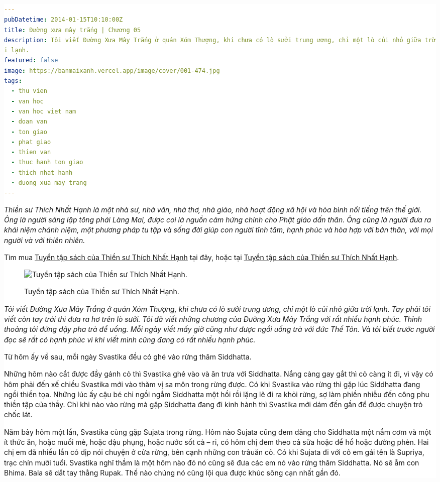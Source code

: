 ```yaml
---
pubDatetime: 2014-01-15T10:10:00Z
title: Đường xưa mây trắng | Chương 05
description: Tôi viết Đường Xưa Mây Trắng ở quán Xóm Thượng, khi chưa có lò sưởi trung ương, chỉ một lò củi nhỏ giữa trời lạnh.
featured: false
image: https://banmaixanh.vercel.app/image/cover/001-474.jpg
tags:
  - thu vien
  - van hoc
  - van hoc viet nam
  - doan van
  - ton giao
  - phat giao
  - thien van
  - thuc hanh ton giao
  - thich nhat hanh
  - duong xua may trang
---
```


_Thiền sư Thích Nhất Hạnh là một nhà sư, nhà văn, nhà thơ, nhà giáo, nhà hoạt động xã hội và hòa bình nổi tiếng trên thế giới. Ông là người sáng lập tông phái Làng Mai, được coi là nguồn cảm hứng chính cho Phật giáo dấn thân. Ông cũng là người đưa ra khái niệm chánh niệm, một phương pháp tu tập và sống đời giúp con người tĩnh tâm, hạnh phúc và hòa hợp với bản thân, với mọi người và với thiên nhiên._

Tìm mua [Tuyển tập sách của Thiền sư Thích Nhất Hạnh](https://shope.ee/2q52sL8Etn) tại đây, hoặc tại [Tuyển tập sách của Thiền sư Thích Nhất Hạnh](https://shope.ee/7zn92I83dd).

<figure><img src="https://banmaixanh.vercel.app/image/article/thich-nhat-hanh-0102.jpg" alt="Tuyển tập sách của Thiền sư Thích Nhất Hạnh." title="Tuyển tập sách của Thiền sư Thích Nhất Hạnh." height=100% width=100%><figcaption><p>Tuyển tập sách của Thiền sư Thích Nhất Hạnh.</p></figcaption></figure>

_Tôi viết Đường Xưa Mây Trắng ở quán Xóm Thượng, khi chưa có lò sưởi trung ương, chỉ một lò củi nhỏ giữa trời lạnh. Tay phải tôi viết còn tay trái thì đưa ra hơ trên lò sưởi. Tôi đã viết những chương của Đường Xưa Mây Trắng với rất nhiều hạnh phúc. Thỉnh thoảng tôi đứng dậy pha trà để uống. Mỗi ngày viết mấy giờ cũng như được ngồi uống trà với đức Thế Tôn. Và tôi biết trước người đọc sẽ rất có hạnh phúc vì khi viết mình cũng đang có rất nhiều hạnh phúc._

Từ hôm ấy về sau, mỗi ngày Svastika đều có ghé vào rừng thăm Siddhatta.

Những hôm nào cắt được đầy gánh cỏ thì Svastika ghé vào và ăn trưa với Siddhatta. Nắng càng gay gắt thì cỏ càng ít đi, vì vậy có hôm phải đến xế chiều Svastika mới vào thăm vị sa môn trong rừng được. Có khi Svastika vào rừng thì gặp lúc Siddhatta đang ngồi thiền tọa. Những lúc ấy cậu bé chỉ ngồi ngắm Siddhatta một hồi rồi lặng lẽ đi ra khỏi rừng, sợ làm phiền nhiễu đến công phu thiền tập của thầy. Chỉ khi nào vào rừng mà gặp Siddhatta đang đi kinh hành thì Svastika mới dám đến gần để được chuyện trò chốc lát.

Năm bảy hôm một lần, Svastika cùng gặp Sujata trong rừng. Hôm nào Sujata cũng đem dâng cho Siddhatta một nắm cơm và một ít thức ăn, hoặc muối mè, hoặc đậu phụng, hoặc nước sốt cà – ri, có hôm chị đem theo cả sữa hoặc đề hồ hoặc đường phèn. Hai chị em đã nhiều lần có dịp nói chuyện ở cửa rừng, bên cạnh những con trâuăn cỏ. Có khi Sujata đi với cô em gái tên là Supriya, trạc chín mười tuổi. Svastika nghĩ thầm là một hôm nào đó nó cũng sẽ đưa các em nó vào rừng thăm Siddhatta. Nó sẽ ẵm con Bhima. Bala sẽ dắt tay thằng Rupak. Thế nào chúng nó cũng lội qua được khúc sông cạn nhất gần đó.

